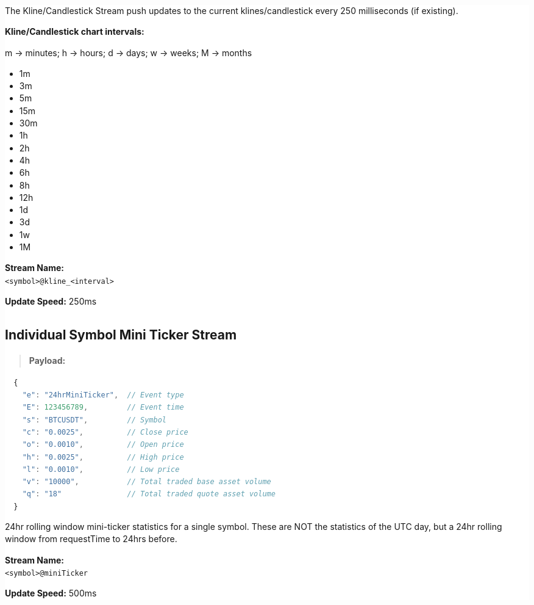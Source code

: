 The Kline/Candlestick Stream push updates to the current klines/candlestick every 250 milliseconds (if existing).

**Kline/Candlestick chart intervals:**

m -> minutes; h -> hours; d -> days; w -> weeks; M -> months

* 1m
* 3m
* 5m
* 15m
* 30m
* 1h
* 2h
* 4h
* 6h
* 8h
* 12h
* 1d
* 3d
* 1w
* 1M

**Stream Name:**     
``<symbol>@kline_<interval>``

**Update Speed:** 250ms


## Individual Symbol Mini Ticker Stream


> **Payload:**

```javascript
  {
    "e": "24hrMiniTicker",  // Event type
    "E": 123456789,         // Event time
    "s": "BTCUSDT",         // Symbol
    "c": "0.0025",          // Close price
    "o": "0.0010",          // Open price
    "h": "0.0025",          // High price
    "l": "0.0010",          // Low price
    "v": "10000",           // Total traded base asset volume
    "q": "18"               // Total traded quote asset volume
  }
```

24hr rolling window mini-ticker statistics for a single symbol. These are NOT the statistics of the UTC day, but a 24hr rolling window from requestTime to 24hrs before.

**Stream Name:**     
``<symbol>@miniTicker``

**Update Speed:** 500ms

